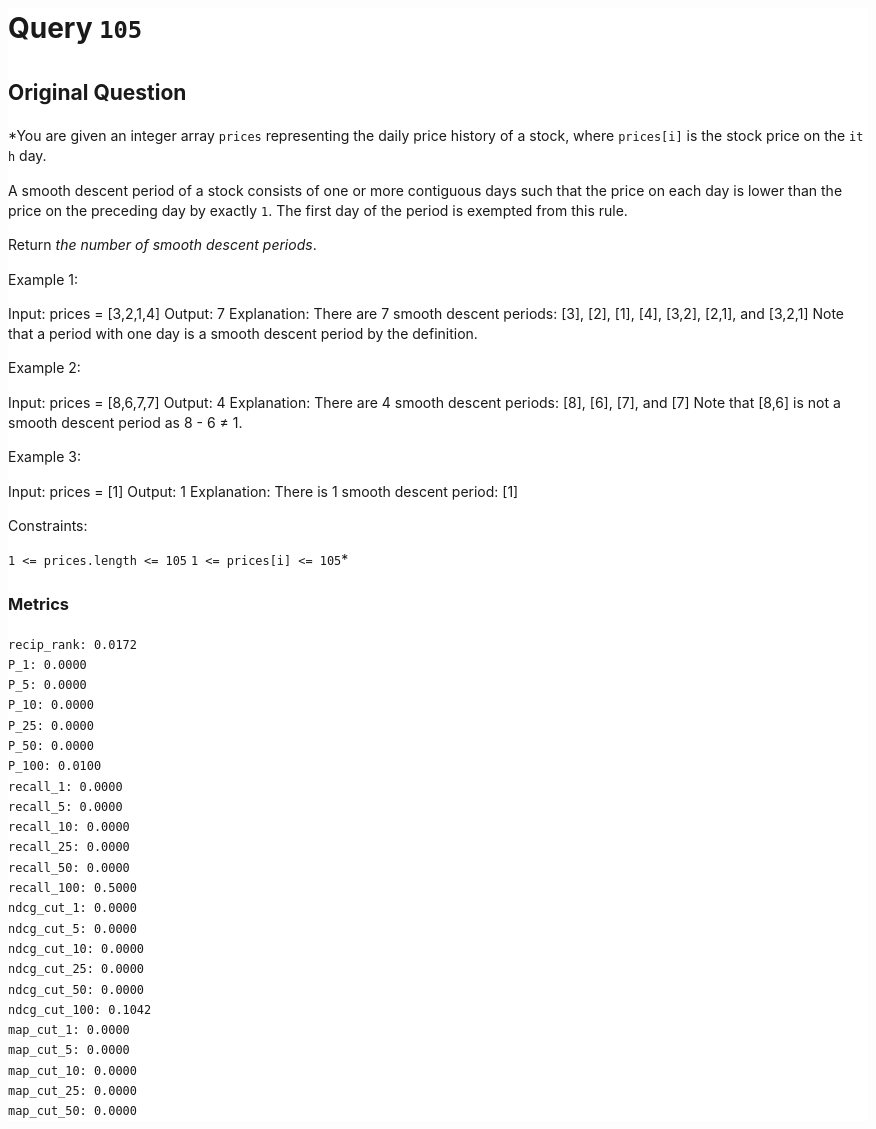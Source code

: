 # Query `105`

## Original Question

*You are given an integer array `prices` representing the daily price history of a stock, where `prices[i]` is the stock price on the `ith` day.

A smooth descent period of a stock consists of one or more contiguous days such that the price on each day is lower than the price on the preceding day by exactly `1`. The first day of the period is exempted from this rule.

Return _the number of smooth descent periods_.

Example 1:

Input: prices = \[3,2,1,4\]
Output: 7
Explanation: There are 7 smooth descent periods:
\[3\], \[2\], \[1\], \[4\], \[3,2\], \[2,1\], and \[3,2,1\]
Note that a period with one day is a smooth descent period by the definition.

Example 2:

Input: prices = \[8,6,7,7\]
Output: 4
Explanation: There are 4 smooth descent periods: \[8\], \[6\], \[7\], and \[7\]
Note that \[8,6\] is not a smooth descent period as 8 - 6 ≠ 1.

Example 3:

Input: prices = \[1\]
Output: 1
Explanation: There is 1 smooth descent period: \[1\]

Constraints:

   `1 <= prices.length <= 105`
   `1 <= prices[i] <= 105`*


### Metrics

```
recip_rank: 0.0172
P_1: 0.0000
P_5: 0.0000
P_10: 0.0000
P_25: 0.0000
P_50: 0.0000
P_100: 0.0100
recall_1: 0.0000
recall_5: 0.0000
recall_10: 0.0000
recall_25: 0.0000
recall_50: 0.0000
recall_100: 0.5000
ndcg_cut_1: 0.0000
ndcg_cut_5: 0.0000
ndcg_cut_10: 0.0000
ndcg_cut_25: 0.0000
ndcg_cut_50: 0.0000
ndcg_cut_100: 0.1042
map_cut_1: 0.0000
map_cut_5: 0.0000
map_cut_10: 0.0000
map_cut_25: 0.0000
map_cut_50: 0.0000
```
